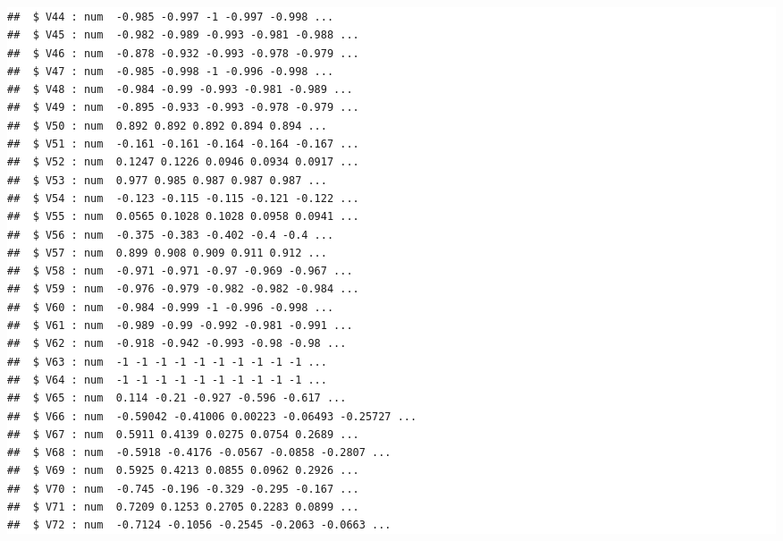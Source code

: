     ##  $ V44 : num  -0.985 -0.997 -1 -0.997 -0.998 ...
    ##  $ V45 : num  -0.982 -0.989 -0.993 -0.981 -0.988 ...
    ##  $ V46 : num  -0.878 -0.932 -0.993 -0.978 -0.979 ...
    ##  $ V47 : num  -0.985 -0.998 -1 -0.996 -0.998 ...
    ##  $ V48 : num  -0.984 -0.99 -0.993 -0.981 -0.989 ...
    ##  $ V49 : num  -0.895 -0.933 -0.993 -0.978 -0.979 ...
    ##  $ V50 : num  0.892 0.892 0.892 0.894 0.894 ...
    ##  $ V51 : num  -0.161 -0.161 -0.164 -0.164 -0.167 ...
    ##  $ V52 : num  0.1247 0.1226 0.0946 0.0934 0.0917 ...
    ##  $ V53 : num  0.977 0.985 0.987 0.987 0.987 ...
    ##  $ V54 : num  -0.123 -0.115 -0.115 -0.121 -0.122 ...
    ##  $ V55 : num  0.0565 0.1028 0.1028 0.0958 0.0941 ...
    ##  $ V56 : num  -0.375 -0.383 -0.402 -0.4 -0.4 ...
    ##  $ V57 : num  0.899 0.908 0.909 0.911 0.912 ...
    ##  $ V58 : num  -0.971 -0.971 -0.97 -0.969 -0.967 ...
    ##  $ V59 : num  -0.976 -0.979 -0.982 -0.982 -0.984 ...
    ##  $ V60 : num  -0.984 -0.999 -1 -0.996 -0.998 ...
    ##  $ V61 : num  -0.989 -0.99 -0.992 -0.981 -0.991 ...
    ##  $ V62 : num  -0.918 -0.942 -0.993 -0.98 -0.98 ...
    ##  $ V63 : num  -1 -1 -1 -1 -1 -1 -1 -1 -1 -1 ...
    ##  $ V64 : num  -1 -1 -1 -1 -1 -1 -1 -1 -1 -1 ...
    ##  $ V65 : num  0.114 -0.21 -0.927 -0.596 -0.617 ...
    ##  $ V66 : num  -0.59042 -0.41006 0.00223 -0.06493 -0.25727 ...
    ##  $ V67 : num  0.5911 0.4139 0.0275 0.0754 0.2689 ...
    ##  $ V68 : num  -0.5918 -0.4176 -0.0567 -0.0858 -0.2807 ...
    ##  $ V69 : num  0.5925 0.4213 0.0855 0.0962 0.2926 ...
    ##  $ V70 : num  -0.745 -0.196 -0.329 -0.295 -0.167 ...
    ##  $ V71 : num  0.7209 0.1253 0.2705 0.2283 0.0899 ...
    ##  $ V72 : num  -0.7124 -0.1056 -0.2545 -0.2063 -0.0663 ...